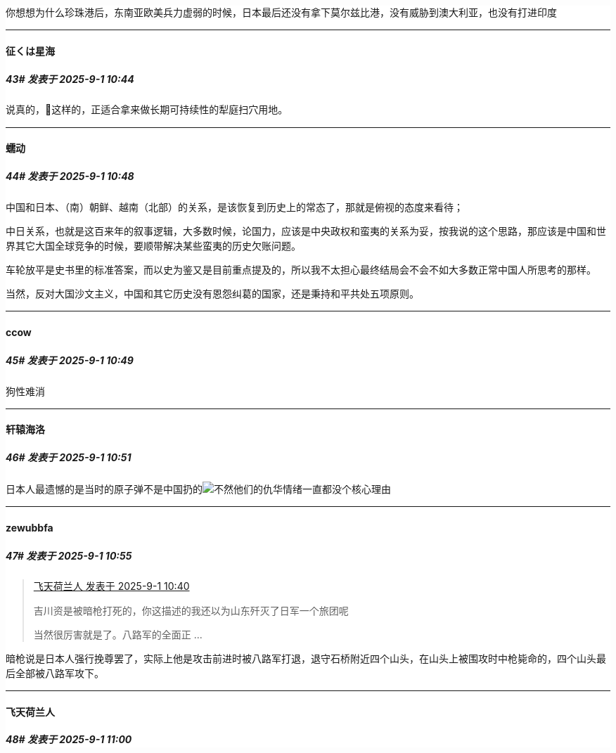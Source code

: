 你想想为什么珍珠港后，东南亚欧美兵力虚弱的时候，日本最后还没有拿下莫尔兹比港，没有威胁到澳大利亚，也没有打进印度

*****

####  征くは星海  
##### 43#       发表于 2025-9-1 10:44

说真的，🐌这样的，正适合拿来做长期可持续性的犁庭扫穴用地。


*****

####  蠕动  
##### 44#       发表于 2025-9-1 10:48

中国和日本、（南）朝鲜、越南（北部）的关系，是该恢复到历史上的常态了，那就是俯视的态度来看待；

中日关系，也就是这百来年的叙事逻辑，大多数时候，论国力，应该是中央政权和蛮夷的关系为妥，按我说的这个思路，那应该是中国和世界其它大国全球竞争的时候，要顺带解决某些蛮夷的历史欠账问题。

车轮放平是史书里的标准答案，而以史为鉴又是目前重点提及的，所以我不太担心最终结局会不会不如大多数正常中国人所思考的那样。

当然，反对大国沙文主义，中国和其它历史没有恩怨纠葛的国家，还是秉持和平共处五项原则。

*****

####  ccow  
##### 45#       发表于 2025-9-1 10:49

狗性难消

*****

####  轩辕海洛  
##### 46#       发表于 2025-9-1 10:51

日本人最遗憾的是当时的原子弹不是中国扔的<img src="https://static.stage1st.com/image/smiley/face2017/048.png" referrerpolicy="no-referrer">不然他们的仇华情绪一直都没个核心理由


*****

####  zewubbfa  
##### 47#       发表于 2025-9-1 10:55

<blockquote><a href="httphttps://stage1st.com/2b/forum.php?mod=redirect&amp;goto=findpost&amp;pid=68350625&amp;ptid=2260676" target="_blank">飞天荷兰人 发表于 2025-9-1 10:40</a>

吉川资是被暗枪打死的，你这描述的我还以为山东歼灭了日军一个旅团呢

当然很厉害就是了。八路军的全面正 ...</blockquote>
暗枪说是日本人强行挽尊罢了，实际上他是攻击前进时被八路军打退，退守石桥附近四个山头，在山头上被围攻时中枪毙命的，四个山头最后全部被八路军攻下。


*****

####  飞天荷兰人  
##### 48#       发表于 2025-9-1 11:00
